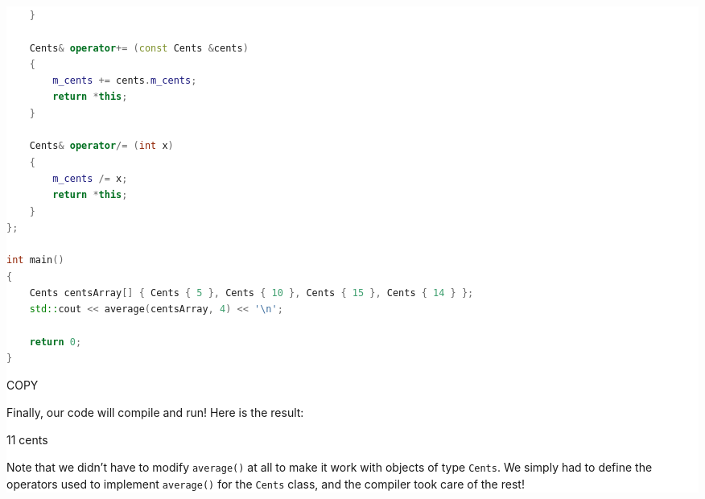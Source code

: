 ```cpp
    }

    Cents& operator+= (const Cents &cents)
    {
        m_cents += cents.m_cents;
        return *this;
    }

    Cents& operator/= (int x)
    {
        m_cents /= x;
        return *this;
    }
};

int main()
{
    Cents centsArray[] { Cents { 5 }, Cents { 10 }, Cents { 15 }, Cents { 14 } };
    std::cout << average(centsArray, 4) << '\n';

    return 0;
}
```

COPY

Finally, our code will compile and run! Here is the result:

11 cents

Note that we didn’t have to modify `average()` at all to make it work with objects of type `Cents`. We simply had to define the operators used to implement `average()` for the `Cents` class, and the compiler took care of the rest!